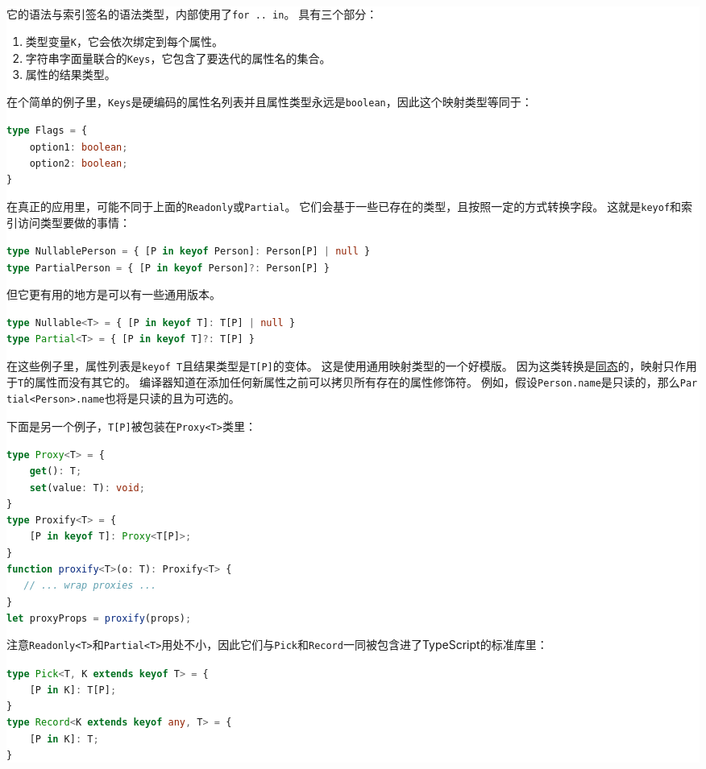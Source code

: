 它的语法与索引签名的语法类型，内部使用了`for .. in`。
具有三个部分：

1. 类型变量`K`，它会依次绑定到每个属性。
2. 字符串字面量联合的`Keys`，它包含了要迭代的属性名的集合。
3. 属性的结果类型。

在个简单的例子里，`Keys`是硬编码的属性名列表并且属性类型永远是`boolean`，因此这个映射类型等同于：

```ts
type Flags = {
    option1: boolean;
    option2: boolean;
}
```

在真正的应用里，可能不同于上面的`Readonly`或`Partial`。
它们会基于一些已存在的类型，且按照一定的方式转换字段。
这就是`keyof`和索引访问类型要做的事情：

```ts
type NullablePerson = { [P in keyof Person]: Person[P] | null }
type PartialPerson = { [P in keyof Person]?: Person[P] }
```

但它更有用的地方是可以有一些通用版本。

```ts
type Nullable<T> = { [P in keyof T]: T[P] | null }
type Partial<T> = { [P in keyof T]?: T[P] }
```

在这些例子里，属性列表是`keyof T`且结果类型是`T[P]`的变体。
这是使用通用映射类型的一个好模版。
因为这类转换是[同态](https://en.wikipedia.org/wiki/Homomorphism)的，映射只作用于`T`的属性而没有其它的。
编译器知道在添加任何新属性之前可以拷贝所有存在的属性修饰符。
例如，假设`Person.name`是只读的，那么`Partial<Person>.name`也将是只读的且为可选的。

下面是另一个例子，`T[P]`被包装在`Proxy<T>`类里：

```ts
type Proxy<T> = {
    get(): T;
    set(value: T): void;
}
type Proxify<T> = {
    [P in keyof T]: Proxy<T[P]>;
}
function proxify<T>(o: T): Proxify<T> {
   // ... wrap proxies ...
}
let proxyProps = proxify(props);
```

注意`Readonly<T>`和`Partial<T>`用处不小，因此它们与`Pick`和`Record`一同被包含进了TypeScript的标准库里：

```ts
type Pick<T, K extends keyof T> = {
    [P in K]: T[P];
}
type Record<K extends keyof any, T> = {
    [P in K]: T;
}
```
